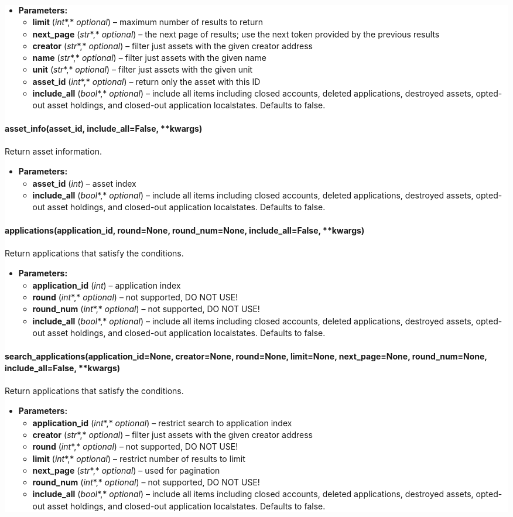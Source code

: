 * **Parameters:**
  * **limit** (*int**,* *optional*) – maximum number of results to return
  * **next_page** (*str**,* *optional*) – the next page of results; use the next
    token provided by the previous results
  * **creator** (*str**,* *optional*) – filter just assets with the given creator
    address
  * **name** (*str**,* *optional*) – filter just assets with the given name
  * **unit** (*str**,* *optional*) – filter just assets with the given unit
  * **asset_id** (*int**,* *optional*) – return only the asset with this ID
  * **include_all** (*bool**,* *optional*) – include all items including closed
    accounts, deleted applications, destroyed assets, opted-out
    asset holdings, and closed-out application localstates. Defaults
    to false.

#### asset_info(asset_id, include_all=False, \*\*kwargs)

Return asset information.

* **Parameters:**
  * **asset_id** (*int*) – asset index
  * **include_all** (*bool**,* *optional*) – include all items including closed
    accounts, deleted applications, destroyed assets, opted-out
    asset holdings, and closed-out application localstates. Defaults
    to false.

#### applications(application_id, round=None, round_num=None, include_all=False, \*\*kwargs)

Return applications that satisfy the conditions.

* **Parameters:**
  * **application_id** (*int*) – application index
  * **round** (*int**,* *optional*) – not supported, DO NOT USE!
  * **round_num** (*int**,* *optional*) – not supported, DO NOT USE!
  * **include_all** (*bool**,* *optional*) – include all items including closed
    accounts, deleted applications, destroyed assets, opted-out
    asset holdings, and closed-out application localstates. Defaults
    to false.

#### search_applications(application_id=None, creator=None, round=None, limit=None, next_page=None, round_num=None, include_all=False, \*\*kwargs)

Return applications that satisfy the conditions.

* **Parameters:**
  * **application_id** (*int**,* *optional*) – restrict search to application index
  * **creator** (*str**,* *optional*) – filter just assets with the given creator
    address
  * **round** (*int**,* *optional*) – not supported, DO NOT USE!
  * **limit** (*int**,* *optional*) – restrict number of results to limit
  * **next_page** (*str**,* *optional*) – used for pagination
  * **round_num** (*int**,* *optional*) – not supported, DO NOT USE!
  * **include_all** (*bool**,* *optional*) – include all items including closed
    accounts, deleted applications, destroyed assets, opted-out
    asset holdings, and closed-out application localstates. Defaults
    to false.
